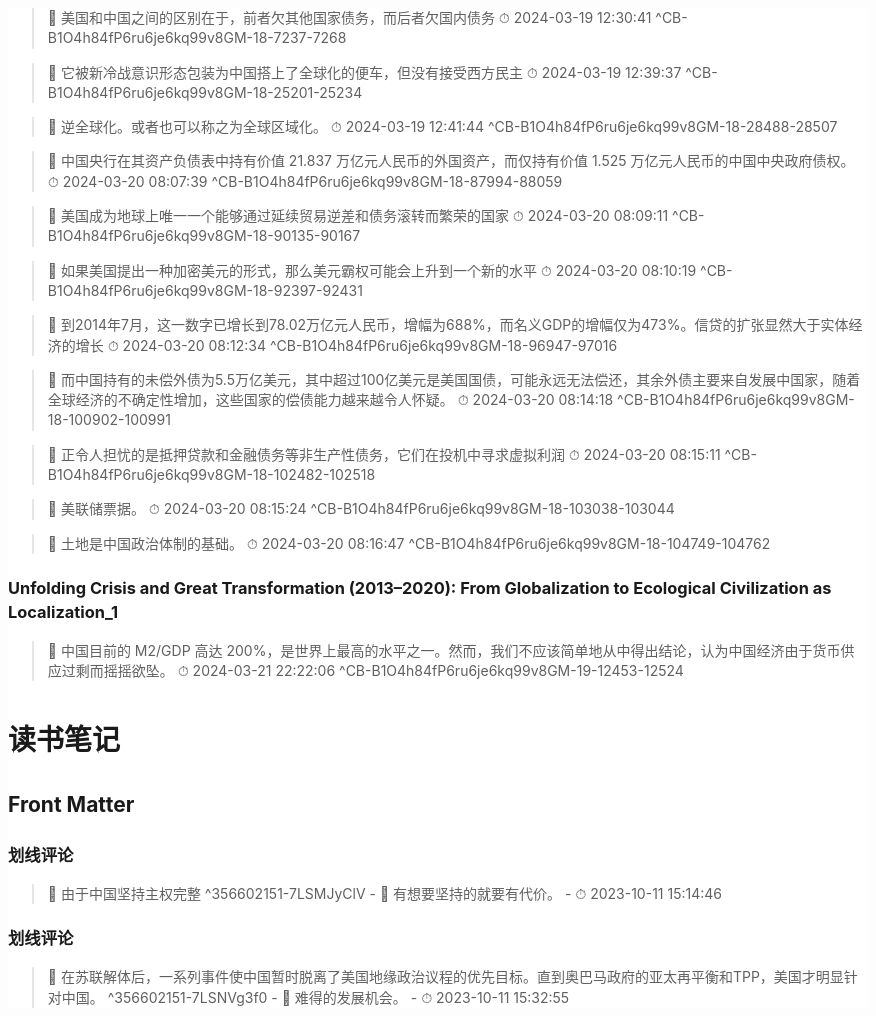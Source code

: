 > 📌 美国和中国之间的区别在于，前者欠其他国家债务，而后者欠国内债务 
> ⏱ 2024-03-19 12:30:41 ^CB-B1O4h84fP6ru6je6kq99v8GM-18-7237-7268

> 📌 它被新冷战意识形态包装为中国搭上了全球化的便车，但没有接受西方民主 
> ⏱ 2024-03-19 12:39:37 ^CB-B1O4h84fP6ru6je6kq99v8GM-18-25201-25234

> 📌 逆全球化。或者也可以称之为全球区域化。 
> ⏱ 2024-03-19 12:41:44 ^CB-B1O4h84fP6ru6je6kq99v8GM-18-28488-28507

> 📌 中国央行在其资产负债表中持有价值 21.837 万亿元人民币的外国资产，而仅持有价值 1.525 万亿元人民币的中国中央政府债权。 
> ⏱ 2024-03-20 08:07:39 ^CB-B1O4h84fP6ru6je6kq99v8GM-18-87994-88059

> 📌 美国成为地球上唯一一个能够通过延续贸易逆差和债务滚转而繁荣的国家 
> ⏱ 2024-03-20 08:09:11 ^CB-B1O4h84fP6ru6je6kq99v8GM-18-90135-90167

> 📌 如果美国提出一种加密美元的形式，那么美元霸权可能会上升到一个新的水平 
> ⏱ 2024-03-20 08:10:19 ^CB-B1O4h84fP6ru6je6kq99v8GM-18-92397-92431

> 📌 到2014年7月，这一数字已增长到78.02万亿元人民币，增幅为688%，而名义GDP的增幅仅为473%。信贷的扩张显然大于实体经济的增长 
> ⏱ 2024-03-20 08:12:34 ^CB-B1O4h84fP6ru6je6kq99v8GM-18-96947-97016

> 📌 而中国持有的未偿外债为5.5万亿美元，其中超过100亿美元是美国国债，可能永远无法偿还，其余外债主要来自发展中国家，随着全球经济的不确定性增加，这些国家的偿债能力越来越令人怀疑。 
> ⏱ 2024-03-20 08:14:18 ^CB-B1O4h84fP6ru6je6kq99v8GM-18-100902-100991

> 📌 正令人担忧的是抵押贷款和金融债务等非生产性债务，它们在投机中寻求虚拟利润 
> ⏱ 2024-03-20 08:15:11 ^CB-B1O4h84fP6ru6je6kq99v8GM-18-102482-102518

> 📌 美联储票据。 
> ⏱ 2024-03-20 08:15:24 ^CB-B1O4h84fP6ru6je6kq99v8GM-18-103038-103044

> 📌 土地是中国政治体制的基础。 
> ⏱ 2024-03-20 08:16:47 ^CB-B1O4h84fP6ru6je6kq99v8GM-18-104749-104762

### Unfolding Crisis and Great Transformation (2013–2020): From Globalization to Ecological Civilization as Localization_1

> 📌 中国目前的 M2/GDP 高达 200%，是世界上最高的水平之一。然而，我们不应该简单地从中得出结论，认为中国经济由于货币供应过剩而摇摇欲坠。 
> ⏱ 2024-03-21 22:22:06 ^CB-B1O4h84fP6ru6je6kq99v8GM-19-12453-12524

# 读书笔记

## Front Matter

### 划线评论
> 📌 由于中国坚持主权完整  ^356602151-7LSMJyClV
    - 💭 有想要坚持的就要有代价。
    - ⏱ 2023-10-11 15:14:46

### 划线评论
> 📌 在苏联解体后，一系列事件使中国暂时脱离了美国地缘政治议程的优先目标。直到奥巴马政府的亚太再平衡和TPP，美国才明显针对中国。  ^356602151-7LSNVg3f0
    - 💭 难得的发展机会。
    - ⏱ 2023-10-11 15:32:55
   